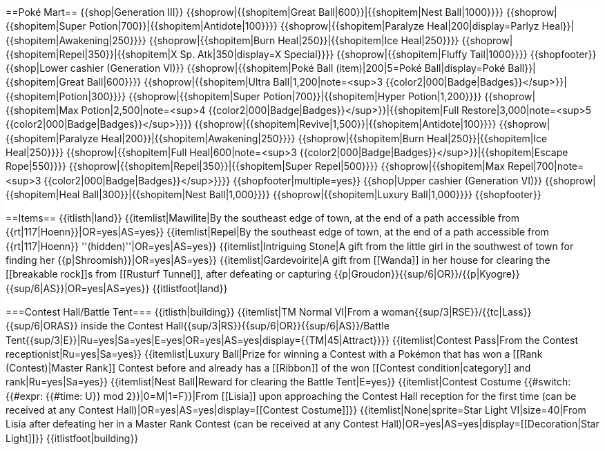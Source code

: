 ==Poké Mart==
{{shop|Generation III}}
{{shoprow|{{shopitem|Great Ball|600}}|{{shopitem|Nest Ball|1000}}}}
{{shoprow|{{shopitem|Super Potion|700}}|{{shopitem|Antidote|100}}}}
{{shoprow|{{shopitem|Paralyze Heal|200|display=Parlyz Heal}}|{{shopitem|Awakening|250}}}}
{{shoprow|{{shopitem|Burn Heal|250}}|{{shopitem|Ice Heal|250}}}}
{{shoprow|{{shopitem|Repel|350}}|{{shopitem|X Sp. Atk|350|display=X Special}}}}
{{shoprow|{{shopitem|Fluffy Tail|1000}}}}
{{shopfooter}}
{{shop|Lower cashier (Generation VI)}}
{{shoprow|{{shopitem|Poké Ball (item)|200|5=Poké Ball|display=Poké Ball}}|{{shopitem|Great Ball|600}}}}
{{shoprow|{{shopitem|Ultra Ball|1,200|note=&lt;sup>3 {{color2|000|Badge|Badges}}&lt;/sup>}}|{{shopitem|Potion|300}}}}
{{shoprow|{{shopitem|Super Potion|700}}|{{shopitem|Hyper Potion|1,200}}}}
{{shoprow|{{shopitem|Max Potion|2,500|note=&lt;sup>4 {{color2|000|Badge|Badges}}&lt;/sup>}}|{{shopitem|Full Restore|3,000|note=&lt;sup>5 {{color2|000|Badge|Badges}}&lt;/sup>}}}}
{{shoprow|{{shopitem|Revive|1,500}}|{{shopitem|Antidote|100}}}}
{{shoprow|{{shopitem|Paralyze Heal|200}}|{{shopitem|Awakening|250}}}}
{{shoprow|{{shopitem|Burn Heal|250}}|{{shopitem|Ice Heal|250}}}}
{{shoprow|{{shopitem|Full Heal|600|note=&lt;sup>3 {{color2|000|Badge|Badges}}&lt;/sup>}}|{{shopitem|Escape Rope|550}}}}
{{shoprow|{{shopitem|Repel|350}}|{{shopitem|Super Repel|500}}}}
{{shoprow|{{shopitem|Max Repel|700|note=&lt;sup>3 {{color2|000|Badge|Badges}}&lt;/sup>}}}}
{{shopfooter|multiple=yes}}
{{shop|Upper cashier (Generation VI)}}
{{shoprow|{{shopitem|Heal Ball|300}}|{{shopitem|Nest Ball|1,000}}}}
{{shoprow|{{shopitem|Luxury Ball|1,000}}}}
{{shopfooter}}

==Items==
{{itlisth|land}}
{{itemlist|Mawilite|By the southeast edge of town, at the end of a path accessible from {{rt|117|Hoenn}}|OR=yes|AS=yes}}
{{itemlist|Repel|By the southeast edge of town, at the end of a path accessible from {{rt|117|Hoenn}} ''(hidden)''|OR=yes|AS=yes}}
{{itemlist|Intriguing Stone|A gift from the little girl in the southwest of town for finding her {{p|Shroomish}}|OR=yes|AS=yes}}
{{itemlist|Gardevoirite|A gift from [[Wanda]] in her house for clearing the [[breakable rock]]s from [[Rusturf Tunnel]], after defeating or capturing {{p|Groudon}}{{sup/6|OR}}/{{p|Kyogre}}{{sup/6|AS}}|OR=yes|AS=yes}}
{{itlistfoot|land}}

===Contest Hall/Battle Tent===
{{itlisth|building}}
{{itemlist|TM Normal VI|From a woman{{sup/3|RSE}}/{{tc|Lass}}{{sup/6|ORAS}} inside the Contest Hall{{sup/3|RS}}{{sup/6|OR}}{{sup/6|AS}}/Battle Tent{{sup/3|E}}|Ru=yes|Sa=yes|E=yes|OR=yes|AS=yes|display={{TM|45|Attract}}}}
{{itemlist|Contest Pass|From the Contest receptionist|Ru=yes|Sa=yes}}
{{itemlist|Luxury Ball|Prize for winning a Contest with a Pokémon that has won a [[Rank (Contest)|Master Rank]] Contest before and already has a [[Ribbon]] of the won [[Contest condition|category]] and rank|Ru=yes|Sa=yes}}
{{itemlist|Nest Ball|Reward for clearing the Battle Tent|E=yes}}
{{itemlist|Contest Costume {{#switch: {{#expr: {{#time: U}} mod 2}}|0=M|1=F}}|From [[Lisia]] upon approaching the Contest Hall reception for the first time (can be received at any Contest Hall)|OR=yes|AS=yes|display=[[Contest Costume]]}}
{{itemlist|None|sprite=Star Light VI|size=40|From Lisia after defeating her in a Master Rank Contest (can be received at any Contest Hall)|OR=yes|AS=yes|display=[[Decoration|Star Light]]}}
{{itlistfoot|building}}
